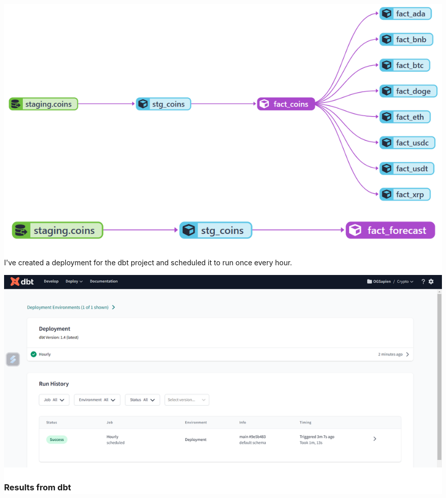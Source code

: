 ![dbt-graph](images/dbt-line-graph.png)

![dbt-forecast](images/dbt-forecast.png)

I've created a deployment for the dbt project and scheduled it to run once every hour.

![dbt-schedule](images/dbt-schedule.png)

### Results from dbt
